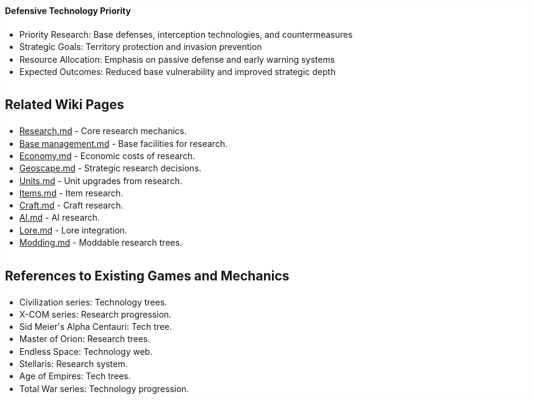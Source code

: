 #### Defensive Technology Priority
- Priority Research: Base defenses, interception technologies, and countermeasures
- Strategic Goals: Territory protection and invasion prevention
- Resource Allocation: Emphasis on passive defense and early warning systems
- Expected Outcomes: Reduced base vulnerability and improved strategic depth

## Related Wiki Pages

- [Research.md](../economy/Research.md) - Core research mechanics.
- [Base management.md](../basescape/Base%20management.md) - Base facilities for research.
- [Economy.md](../economy/Economy.md) - Economic costs of research.
- [Geoscape.md](../geoscape/Geoscape.md) - Strategic research decisions.
- [Units.md](../units/Units.md) - Unit upgrades from research.
- [Items.md](../items/Items.md) - Item research.
- [Craft.md](../crafts/Craft.md) - Craft research.
- [AI.md](../ai/AI.md) - AI research.
- [Lore.md](../lore/Lore.md) - Lore integration.
- [Modding.md](../technical/Modding.md) - Moddable research trees.

## References to Existing Games and Mechanics

- Civilization series: Technology trees.
- X-COM series: Research progression.
- Sid Meier's Alpha Centauri: Tech tree.
- Master of Orion: Research trees.
- Endless Space: Technology web.
- Stellaris: Research system.
- Age of Empires: Tech trees.
- Total War series: Technology progression.

